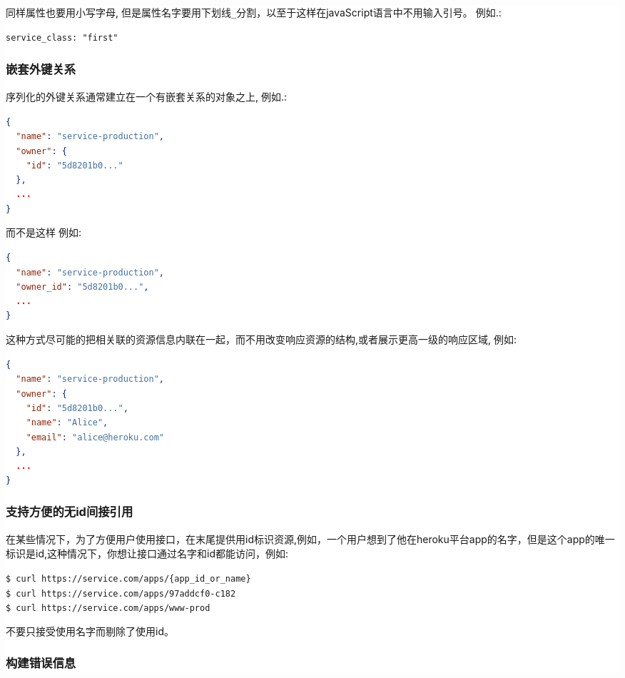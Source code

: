 同样属性也要用小写字母, 但是属性名字要用下划线`_`分割，以至于这样在javaScript语言中不用输入引号。 例如.:

```
service_class: "first"
```

### 嵌套外键关系

序列化的外键关系通常建立在一个有嵌套关系的对象之上, 例如.:

```json
{
  "name": "service-production",
  "owner": {
    "id": "5d8201b0..."
  },
  ...
}
```
  
而不是这样 例如:

```json
{
  "name": "service-production",
  "owner_id": "5d8201b0...",
  ...
}
```

这种方式尽可能的把相关联的资源信息内联在一起，而不用改变响应资源的结构,或者展示更高一级的响应区域, 例如:

```json
{
  "name": "service-production",
  "owner": {
    "id": "5d8201b0...",
    "name": "Alice",
    "email": "alice@heroku.com"
  },
  ...
}
```

### 支持方便的无id间接引用

在某些情况下，为了方便用户使用接口，在末尾提供用id标识资源,例如，一个用户想到了他在heroku平台app的名字，但是这个app的唯一标识是id,这种情况下，你想让接口通过名字和id都能访问，例如:

```
$ curl https://service.com/apps/{app_id_or_name}
$ curl https://service.com/apps/97addcf0-c182
$ curl https://service.com/apps/www-prod
```
不要只接受使用名字而剔除了使用id。

### 构建错误信息
